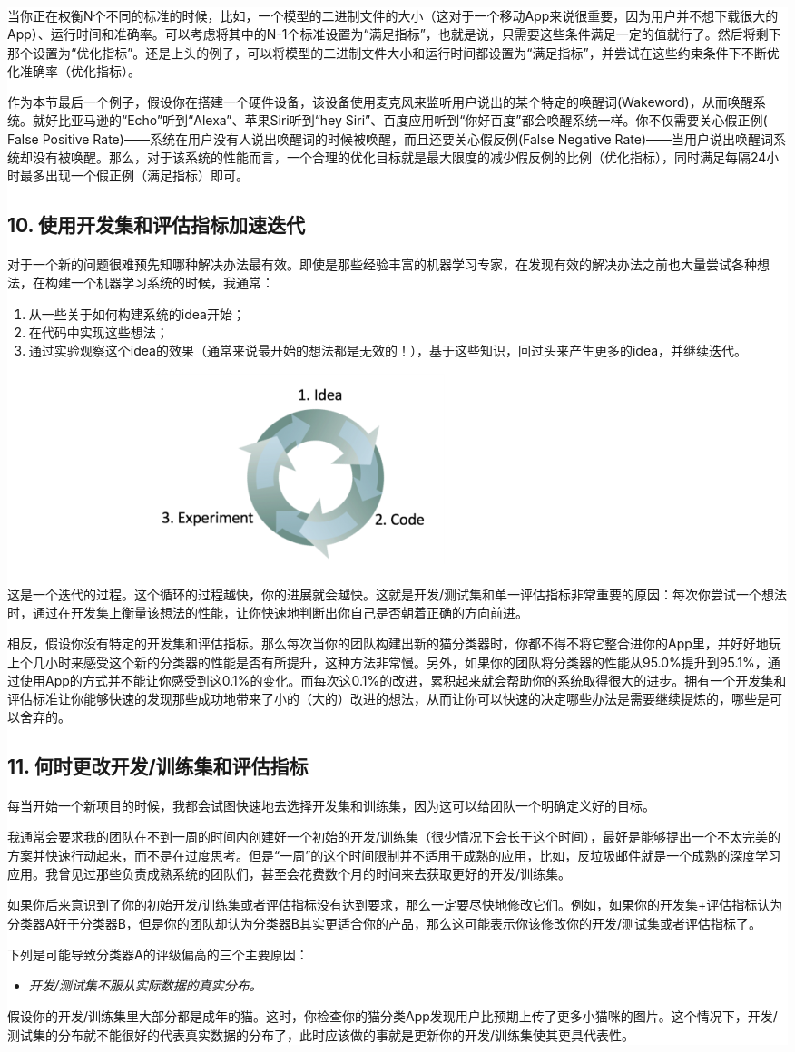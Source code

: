当你正在权衡N个不同的标准的时候，比如，一个模型的二进制文件的大小（这对于一个移动App来说很重要，因为用户并不想下载很大的App）、运行时间和准确率。可以考虑将其中的N-1个标准设置为“满足指标”，也就是说，只需要这些条件满足一定的值就行了。然后将剩下那个设置为“优化指标”。还是上头的例子，可以将模型的二进制文件大小和运行时间都设置为“满足指标”，并尝试在这些约束条件下不断优化准确率（优化指标）。

作为本节最后一个例子，假设你在搭建一个硬件设备，该设备使用麦克风来监听用户说出的某个特定的唤醒词(Wakeword)，从而唤醒系统。就好比亚马逊的“Echo”听到“Alexa”、苹果Siri听到“hey Siri”、百度应用听到“你好百度”都会唤醒系统一样。你不仅需要关心假正例( False Positive Rate)——系统在用户没有人说出唤醒词的时候被唤醒，而且还要关心假反例(False Negative Rate)——当用户说出唤醒词系统却没有被唤醒。那么，对于该系统的性能而言，一个合理的优化目标就是最大限度的减少假反例的比例（优化指标），同时满足每隔24小时最多出现一个假正例（满足指标）即可。

## 10. 使用开发集和评估指标加速迭代

对于一个新的问题很难预先知哪种解决办法最有效。即使是那些经验丰富的机器学习专家，在发现有效的解决办法之前也大量尝试各种想法，在构建一个机器学习系统的时候，我通常：

1. 从一些关于如何构建系统的idea开始；
2. 在代码中实现这些想法；
3.  通过实验观察这个idea的效果（通常来说最开始的想法都是无效的！），基于这些知识，回过头来产生更多的idea，并继续迭代。

![](https://raw.githubusercontent.com/AlbertHG/alberthg.github.io/master/makedown_img/20180422mlyearning/4.png)

这是一个迭代的过程。这个循环的过程越快，你的进展就会越快。这就是开发/测试集和单一评估指标非常重要的原因：每次你尝试一个想法时，通过在开发集上衡量该想法的性能，让你快速地判断出你自己是否朝着正确的方向前进。

相反，假设你没有特定的开发集和评估指标。那么每次当你的团队构建出新的猫分类器时，你都不得不将它整合进你的App里，并好好地玩上个几小时来感受这个新的分类器的性能是否有所提升，这种方法非常慢。另外，如果你的团队将分类器的性能从95.0%提升到95.1%，通过使用App的方式并不能让你感受到这0.1%的变化。而每次这0.1%的改进，累积起来就会帮助你的系统取得很大的进步。拥有一个开发集和评估标准让你能够快速的发现那些成功地带来了小的（大的）改进的想法，从而让你可以快速的决定哪些办法是需要继续提炼的，哪些是可以舍弃的。

## 11. 何时更改开发/训练集和评估指标

每当开始一个新项目的时候，我都会试图快速地去选择开发集和训练集，因为这可以给团队一个明确定义好的目标。

我通常会要求我的团队在不到一周的时间内创建好一个初始的开发/训练集（很少情况下会长于这个时间），最好是能够提出一个不太完美的方案并快速行动起来，而不是在过度思考。但是“一周”的这个时间限制并不适用于成熟的应用，比如，反垃圾邮件就是一个成熟的深度学习应用。我曾见过那些负责成熟系统的团队们，甚至会花费数个月的时间来去获取更好的开发/训练集。

如果你后来意识到了你的初始开发/训练集或者评估指标没有达到要求，那么一定要尽快地修改它们。例如，如果你的开发集+评估指标认为分类器A好于分类器B，但是你的团队却认为分类器B其实更适合你的产品，那么这可能表示你该修改你的开发/测试集或者评估指标了。

下列是可能导致分类器A的评级偏高的三个主要原因：

- *开发/测试集不服从实际数据的真实分布。*

假设你的开发/训练集里大部分都是成年的猫。这时，你检查你的猫分类App发现用户比预期上传了更多小猫咪的图片。这个情况下，开发/测试集的分布就不能很好的代表真实数据的分布了，此时应该做的事就是更新你的开发/训练集使其更具代表性。
